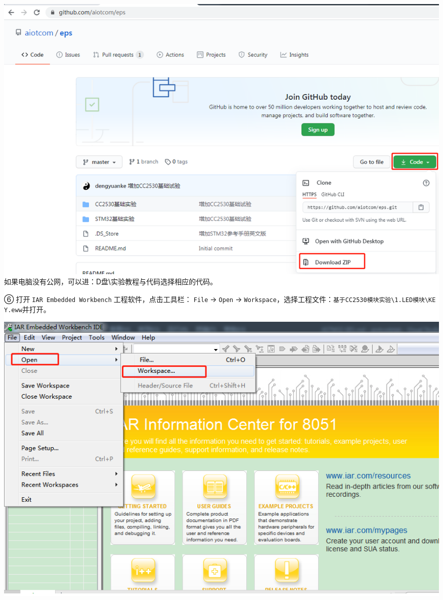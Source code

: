 ![下载代码](assets/STM32/47.jpg)  
如果电脑没有公网，可以进：D盘\实验教程与代码选择相应的代码。 

⑥ 打开 `IAR Embedded Workbench` 工程软件，点击工具栏： `File` -> `Open` -> `Workspace`，选择工程文件：`基于CC2530模块实验\1.LED模块\KEY.eww`并打开。
   
![打开工程](assets/CC2530/6.jpg)
    